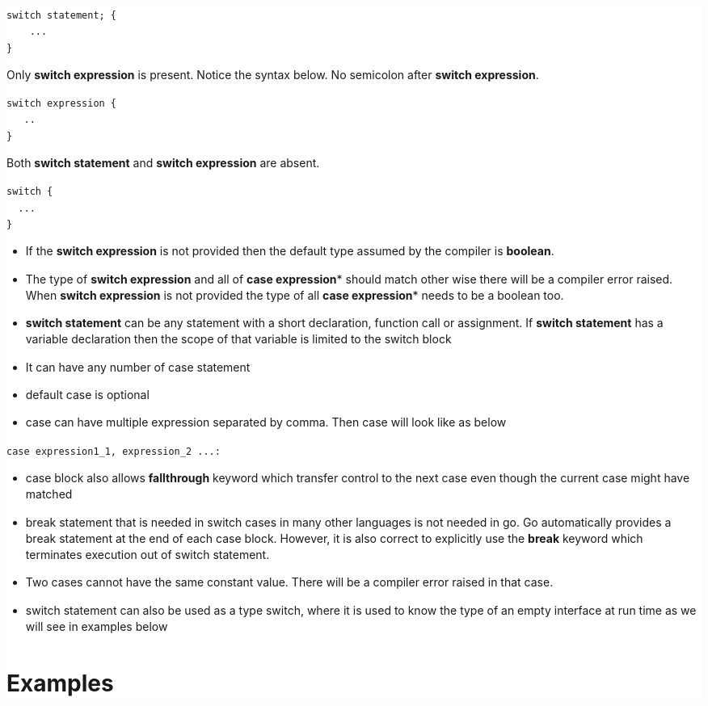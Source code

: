 ```
switch statement; {
    ...
}
```

Only **switch expression** is present. Notice the syntax below. No semicolon after **switch expression**.

```
switch expression {
   ..
}
```

Both **switch statement** and **switch expression** are absent.

```
switch {
  ... 
}
```

*   If the **switch expression** is not provided then the default type assumed by the compiler is **boolean**.

*   The type of **switch expression** and all of **case expression*** should match other wise there will be a compiler error raised. When **switch expression** is not provided the type of all **case expression*** needs to be a boolean too.

*   **switch statement** can be any statement with a short declaration, function call or assignment. If **switch statement** has a variable declaration then the scope of that variable is limited to the switch block

*   It can have any number of case statement

*   default case is optional

*   case can have multiple expression separated by comma. Then case will look like as below

```
case expression1_1, expression_2 ...:
```

*   case block also allows **fallthrough** keyword which transfer control to the next case even though the current case might have matched

*   break statement that is needed in switch cases in many other languages is not needed in go. Go automatically provides a break statement at the end of each case block. However, it is also correct to explicitly use the **break** keyword which terminates execution out of switch statement.

*   Two cases cannot have the same constant value. There will be a compiler error raised in that case.

*   switch statement can also be used as a type switch, where it is used to know the type of an empty interface at run time as we will see in examples below

# **Examples**
